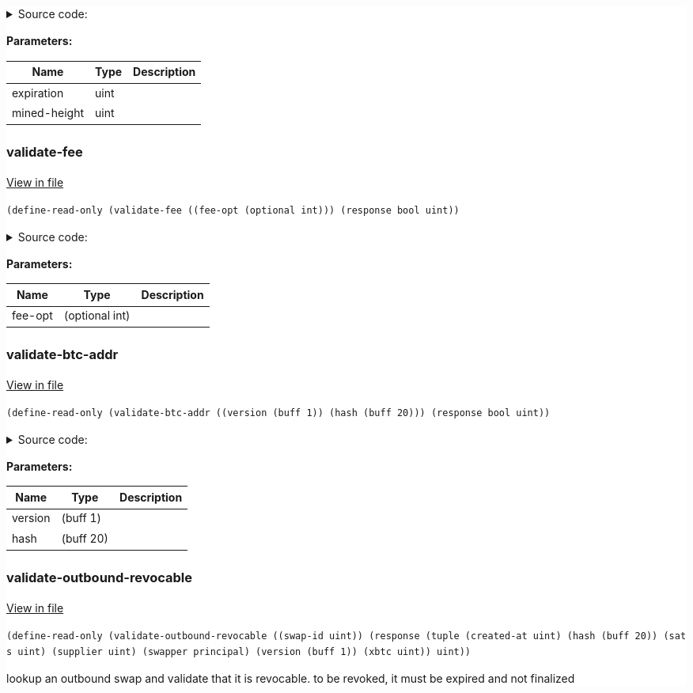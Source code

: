 

<details><summary>Source code:</summary></details>


**Parameters:**

| Name | Type | Description |
| --- | --- | --- |
| expiration | uint |  |
| mined-height | uint |  |

### validate-fee

[View in file](../contracts/bridge.clar#L749)

`(define-read-only (validate-fee ((fee-opt (optional int))) (response bool uint))`



<details><summary>Source code:</summary></details>


**Parameters:**

| Name | Type | Description |
| --- | --- | --- |
| fee-opt | (optional int) |  |

### validate-btc-addr

[View in file](../contracts/bridge.clar#L764)

`(define-read-only (validate-btc-addr ((version (buff 1)) (hash (buff 20))) (response bool uint))`



<details><summary>Source code:</summary></details>


**Parameters:**

| Name | Type | Description |
| --- | --- | --- |
| version | (buff 1) |  |
| hash | (buff 20) |  |

### validate-outbound-revocable

[View in file](../contracts/bridge.clar#L777)

`(define-read-only (validate-outbound-revocable ((swap-id uint)) (response (tuple (created-at uint) (hash (buff 20)) (sats uint) (supplier uint) (swapper principal) (version (buff 1)) (xbtc uint)) uint))`

lookup an outbound swap and validate that it is revocable.
to be revoked, it must be expired and not finalized
